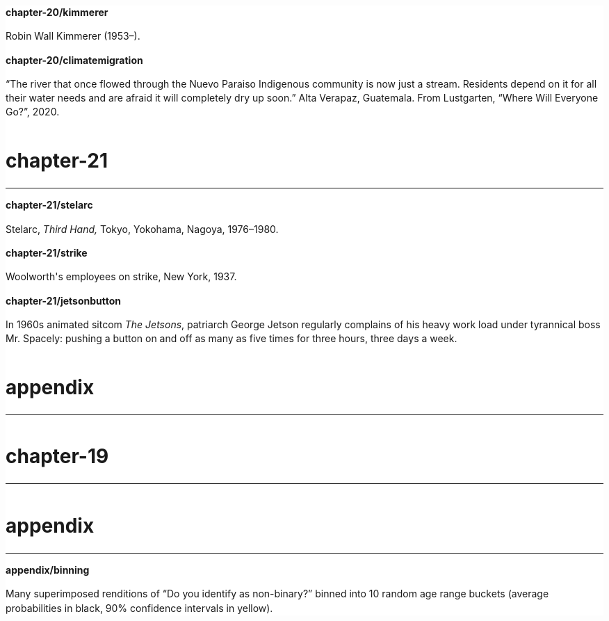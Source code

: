 __chapter-20/kimmerer__

Robin Wall Kimmerer (1953–).

__chapter-20/climatemigration__

“The river that once flowed through the Nuevo Paraiso Indigenous community is now just a stream. Residents depend on it for all their water needs and are afraid it will completely dry up soon.” Alta Verapaz, Guatemala. From Lustgarten, “Where Will Everyone Go?”, 2020.

# chapter-21

-------

__chapter-21/stelarc__

Stelarc, <em>Third Hand,</em> Tokyo, Yokohama, Nagoya, 1976–1980.

__chapter-21/strike__

Woolworth's employees on strike, New York, 1937.

__chapter-21/jetsonbutton__

In 1960s animated sitcom <em>The Jetsons</em>, patriarch George Jetson regularly complains of his heavy work load under tyrannical boss Mr. Spacely: pushing a button on and off as many as five times for three hours, three days a week.

# appendix

-------

# chapter-19

-------

# appendix

-------

__appendix/binning__

Many superimposed renditions of “Do you identify as non-binary?” binned into 10 random age range buckets (average probabilities in black, 90% confidence intervals in yellow).

